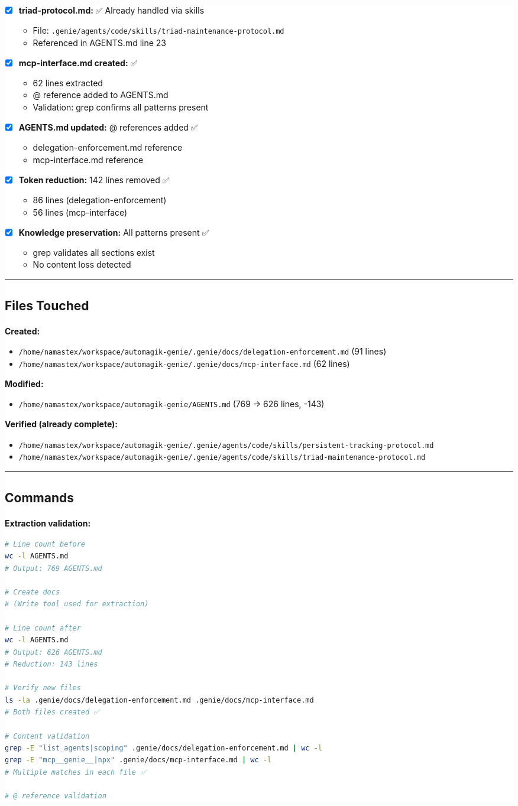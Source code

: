 - [x] **triad-protocol.md:** ✅ Already handled via skills
  - File: `.genie/agents/code/skills/triad-maintenance-protocol.md`
  - Referenced in AGENTS.md line 23

- [x] **mcp-interface.md created:** ✅
  - 62 lines extracted
  - @ reference added to AGENTS.md
  - Validation: grep confirms all patterns present

- [x] **AGENTS.md updated:** @ references added ✅
  - delegation-enforcement.md reference
  - mcp-interface.md reference

- [x] **Token reduction:** 142 lines removed ✅
  - 86 lines (delegation-enforcement)
  - 56 lines (mcp-interface)

- [x] **Knowledge preservation:** All patterns present ✅
  - grep validates all sections exist
  - No content loss detected

---

## Files Touched

**Created:**
- `/home/namastex/workspace/automagik-genie/.genie/docs/delegation-enforcement.md` (91 lines)
- `/home/namastex/workspace/automagik-genie/.genie/docs/mcp-interface.md` (62 lines)

**Modified:**
- `/home/namastex/workspace/automagik-genie/AGENTS.md` (769 → 626 lines, -143)

**Verified (already complete):**
- `/home/namastex/workspace/automagik-genie/.genie/agents/code/skills/persistent-tracking-protocol.md`
- `/home/namastex/workspace/automagik-genie/.genie/agents/code/skills/triad-maintenance-protocol.md`

---

## Commands

**Extraction validation:**

```bash
# Line count before
wc -l AGENTS.md
# Output: 769 AGENTS.md

# Create docs
# (Write tool used for extraction)

# Line count after
wc -l AGENTS.md
# Output: 626 AGENTS.md
# Reduction: 143 lines

# Verify new files
ls -la .genie/docs/delegation-enforcement.md .genie/docs/mcp-interface.md
# Both files created ✅

# Content validation
grep -E "list_agents|scoping" .genie/docs/delegation-enforcement.md | wc -l
grep -E "mcp__genie__|npx" .genie/docs/mcp-interface.md | wc -l
# Multiple matches in each file ✅

# @ reference validation
```